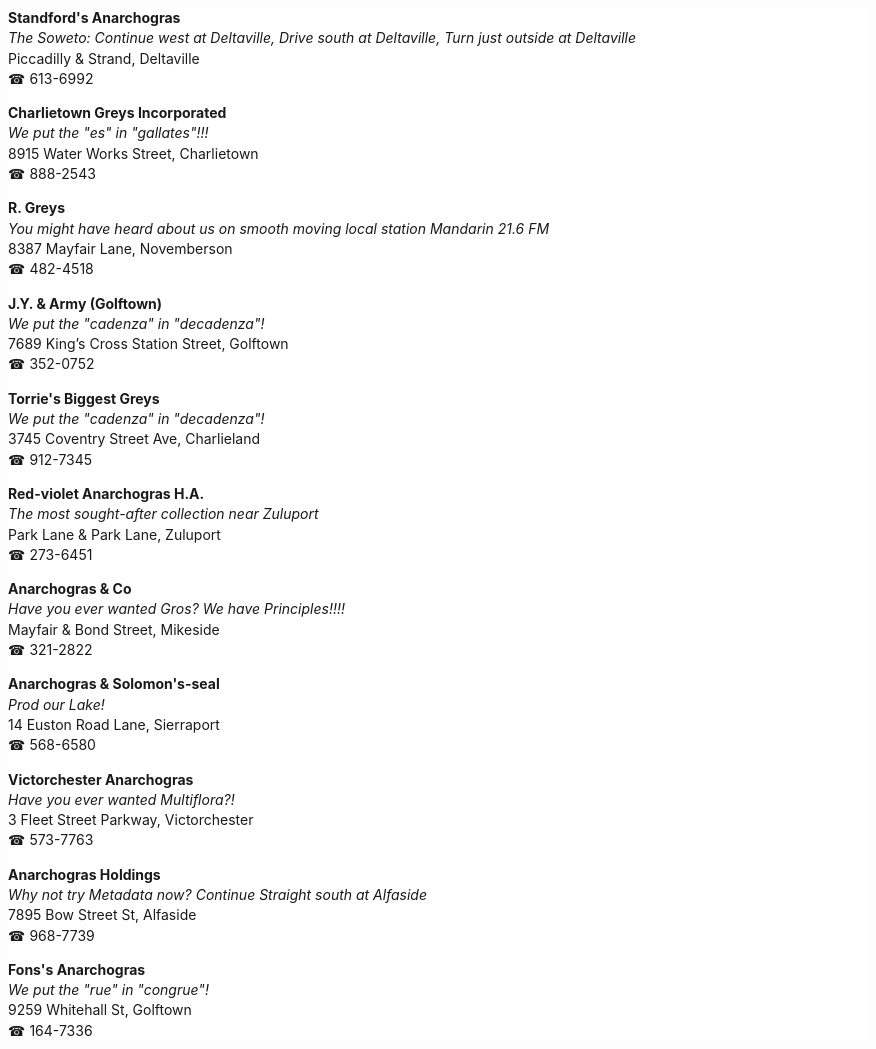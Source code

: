 **Standford's Anarchogras**  
_The Soweto: Continue west at Deltaville, Drive south at Deltaville, Turn just outside at Deltaville_  
Piccadilly & Strand, Deltaville  
☎ 613-6992

**Charlietown Greys Incorporated**  
_We put the "es" in "gallates"!!!_  
8915 Water Works Street, Charlietown  
☎ 888-2543

**R. Greys**  
_You might have heard about us on smooth moving local station Mandarin 21.6 FM_  
8387 Mayfair Lane, Novemberson  
☎ 482-4518

**J.Y. & Army (Golftown)**  
_We put the "cadenza" in "decadenza"!_  
7689 King’s Cross Station Street, Golftown  
☎ 352-0752

**Torrie's Biggest Greys**  
_We put the "cadenza" in "decadenza"!_  
3745 Coventry Street Ave, Charlieland  
☎ 912-7345

**Red-violet Anarchogras H.A.**  
_The most sought-after collection near Zuluport_  
Park Lane & Park Lane, Zuluport  
☎ 273-6451

**Anarchogras & Co**  
_Have you ever wanted Gros? We have Principles!!!!_  
Mayfair & Bond Street, Mikeside  
☎ 321-2822

**Anarchogras & Solomon's-seal**  
_Prod our Lake!_  
14 Euston Road Lane, Sierraport  
☎ 568-6580

**Victorchester Anarchogras**  
_Have you ever wanted Multiflora?!_  
3 Fleet Street Parkway, Victorchester  
☎ 573-7763

**Anarchogras Holdings**  
_Why not try Metadata now? 
Continue Straight south at Alfaside_  
7895 Bow Street St, Alfaside  
☎ 968-7739

**Fons's Anarchogras**  
_We put the "rue" in "congrue"!_  
9259 Whitehall St, Golftown  
☎ 164-7336
